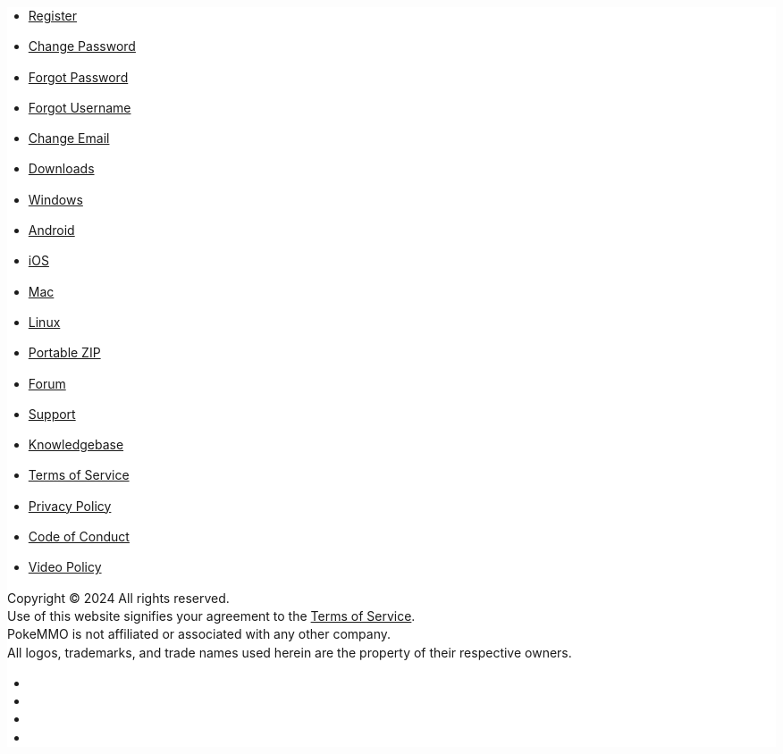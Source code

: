 * [Register](https://pokemmo.eu/en/account/)
* [Change Password](https://pokemmo.eu/en/account_change_password/)
* [Forgot Password](https://pokemmo.eu/en/account_forgot_password/)
* [Forgot Username](https://pokemmo.eu/en/account_forgot_username/)
* [Change Email](https://pokemmo.eu/en/account_change_email/)

* [Downloads](https://pokemmo.eu/en/downloads/)
* [Windows](https://pokemmo.eu/en/downloads/windows/)
* [Android](https://pokemmo.eu/en/downloads/android/)
* [iOS](https://pokemmo.eu/en/downloads/ios/)
* [Mac](https://pokemmo.eu/en/downloads/mac/)
* [Linux](https://pokemmo.eu/en/downloads/linux/)
* [Portable ZIP](https://pokemmo.eu/en/downloads/portable/)

* [Forum](https://forums.pokemmo.com/)
* [Support](https://support.pokemmo.com/support/create)
* [Knowledgebase](https://support.pokemmo.com/)

* [Terms of Service](https://pokemmo.eu/en/tos/)
* [Privacy Policy](https://pokemmo.eu/en/privacy_policy/)
* [Code of Conduct](https://pokemmo.eu/en/code_of_conduct/)
* [Video Policy](https://pokemmo.eu/en/video_policy/)

Copyright © 2024 All rights reserved.  
Use of this website signifies your agreement to the [Terms of Service](https://pokemmo.eu/en/tos/).  
PokeMMO is not affiliated or associated with any other company.  
All logos, trademarks, and trade names used herein are the property of their respective owners.

* [](https://www.facebook.com/PokeMMORPG "Like us on Facebook")
* [](https://twitter.com/pokemmo "Follow us on Twitter")
* [](https://pokemmo.eu/discord "Join our Discord")
* [](https://reddit.com/r/pokemmo "Subscribe to our Reddit")